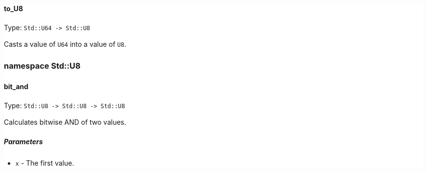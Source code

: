 #### to_U8

Type: `Std::U64 -> Std::U8`

Casts a value of `U64` into a value of `U8`.

### namespace Std::U8

#### bit_and

Type: `Std::U8 -> Std::U8 -> Std::U8`

Calculates bitwise AND of two values.

##### Parameters

* `x` - The first value.
